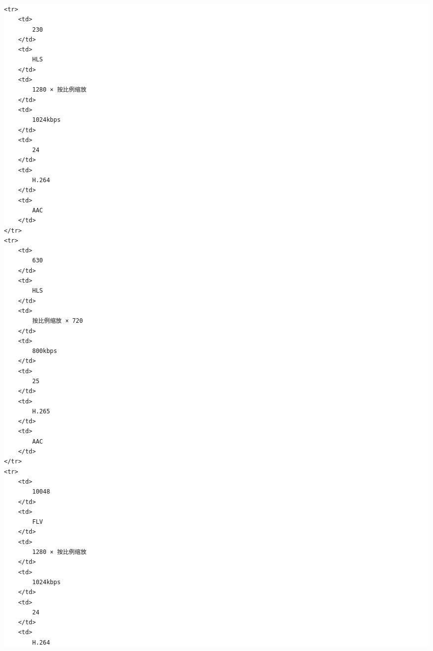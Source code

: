     <tr>
        <td>
            230
        </td>
        <td>
            HLS
        </td>
        <td>
            1280 × 按比例缩放
        </td>
        <td>
            1024kbps
        </td>
        <td>
            24
        </td>
        <td>
            H.264
        </td>
        <td>
            AAC
        </td>
    </tr>
    <tr>
        <td>
            630
        </td>
        <td>
            HLS
        </td>
        <td>
            按比例缩放 × 720
        </td>
        <td>
            800kbps
        </td>
        <td>
            25
        </td>
        <td>
            H.265
        </td>
        <td>
            AAC
        </td>
    </tr>
    <tr>
        <td>
            10048
        </td>
        <td>
            FLV
        </td>
        <td>
            1280 × 按比例缩放
        </td>
        <td>
            1024kbps
        </td>
        <td>
            24
        </td>
        <td>
            H.264
